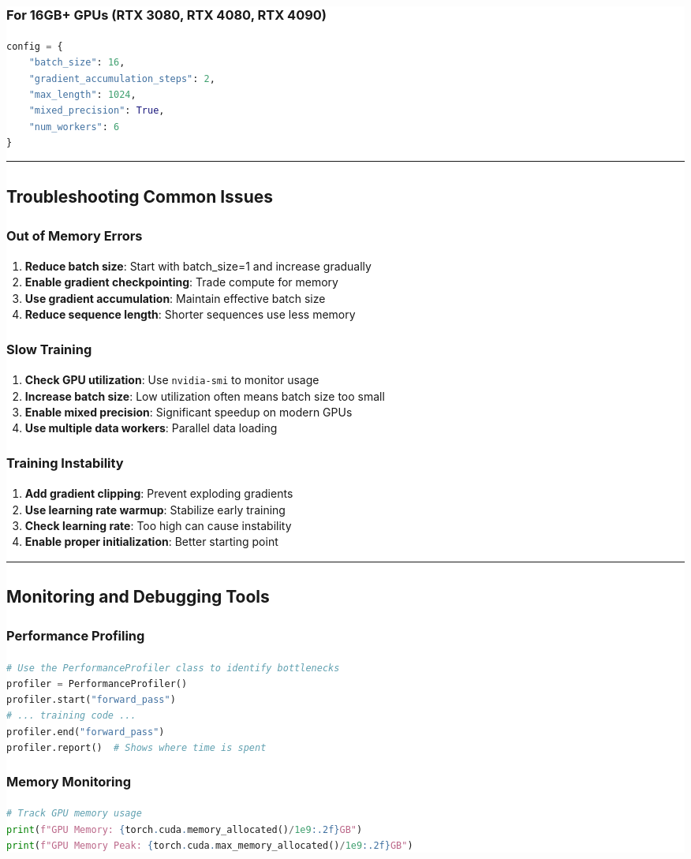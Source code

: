 ### For 16GB+ GPUs (RTX 3080, RTX 4080, RTX 4090)
```python
config = {
    "batch_size": 16,
    "gradient_accumulation_steps": 2,
    "max_length": 1024,
    "mixed_precision": True,
    "num_workers": 6
}
```

---

## Troubleshooting Common Issues

### Out of Memory Errors
1. **Reduce batch size**: Start with batch_size=1 and increase gradually
2. **Enable gradient checkpointing**: Trade compute for memory
3. **Use gradient accumulation**: Maintain effective batch size
4. **Reduce sequence length**: Shorter sequences use less memory

### Slow Training
1. **Check GPU utilization**: Use `nvidia-smi` to monitor usage
2. **Increase batch size**: Low utilization often means batch size too small
3. **Enable mixed precision**: Significant speedup on modern GPUs
4. **Use multiple data workers**: Parallel data loading

### Training Instability
1. **Add gradient clipping**: Prevent exploding gradients
2. **Use learning rate warmup**: Stabilize early training
3. **Check learning rate**: Too high can cause instability
4. **Enable proper initialization**: Better starting point

---

## Monitoring and Debugging Tools

### Performance Profiling
```python
# Use the PerformanceProfiler class to identify bottlenecks
profiler = PerformanceProfiler()
profiler.start("forward_pass")
# ... training code ...
profiler.end("forward_pass")
profiler.report()  # Shows where time is spent
```

### Memory Monitoring
```python
# Track GPU memory usage
print(f"GPU Memory: {torch.cuda.memory_allocated()/1e9:.2f}GB")
print(f"GPU Memory Peak: {torch.cuda.max_memory_allocated()/1e9:.2f}GB")
```
